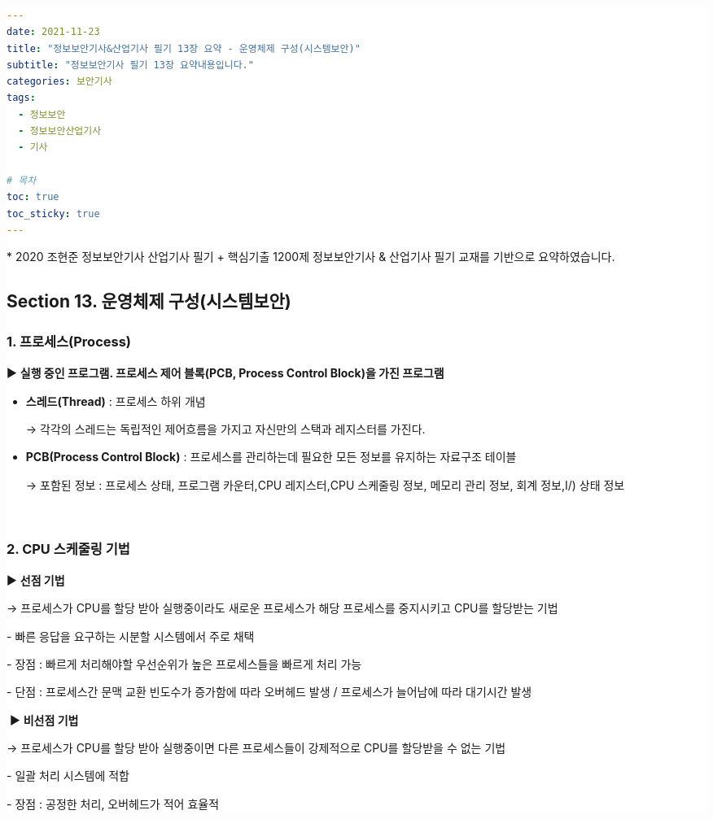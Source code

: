 ```yaml
---
date: 2021-11-23
title: "정보보안기사&산업기사 필기 13장 요약 - 운영체제 구성(시스템보안)"
subtitle: "정보보안기사 필기 13장 요약내용입니다."
categories: 보안기사
tags:
  - 정보보안
  - 정보보안산업기사
  - 기사

# 목차
toc: true  
toc_sticky: true 
---
```



\* 2020 조현준 정보보안기사 산업기사 필기 + 핵심기출 1200제 정보보안기사 & 산업기사 필기 교재를 기반으로 요약하였습니다.


## Section 13. 운영체제 구성(시스템보안)

### 1. 프로세스(Process)

▶ **실행 중인 프로그램. 프로세스 제어 블록(PCB, Process Control Block)을 가진 프로그램**

- **스레드(Thread)** : 프로세스 하위 개념

	→ 각각의 스레드는 독립적인 제어흐름을 가지고 자신만의 스택과 레지스터를 가진다. 

- **PCB(Process Control Block)** : 프로세스를 관리하는데 필요한 모든 정보를 유지하는 자료구조 테이블 

	→ 포함된 정보 : 프로세스 상태, 프로그램 카운터,CPU 레지스터,CPU 스케줄링 정보, 메모리 관리 정보, 회계 정보,I/) 상태 정보 

<br>

### 2. CPU 스케줄링 기법

▶ **선점 기법**

→ 프로세스가 CPU를 할당 받아 실행중이라도 새로운 프로세스가 해당 프로세스를 중지시키고 CPU를 할당받는 기법

\- 빠른 응답을 요구하는 시분할 시스템에서 주로 채택

\- 장점 : 빠르게 처리해야할 우선순위가 높은 프로세스들을 빠르게 처리 가능

\- 단점 : 프로세스간 문맥 교환 빈도수가 증가함에 따라 오버헤드 발생 / 프로세스가 늘어남에 따라 대기시간 발생

​
▶ **비선점 기법**

→ 프로세스가 CPU를 할당 받아 실행중이면 다른 프로세스들이 강제적으로 CPU를 할당받을 수 없는 기법

\- 일괄 처리 시스템에 적합

\- 장점 : 공정한 처리, 오버헤드가 적어 효율적
